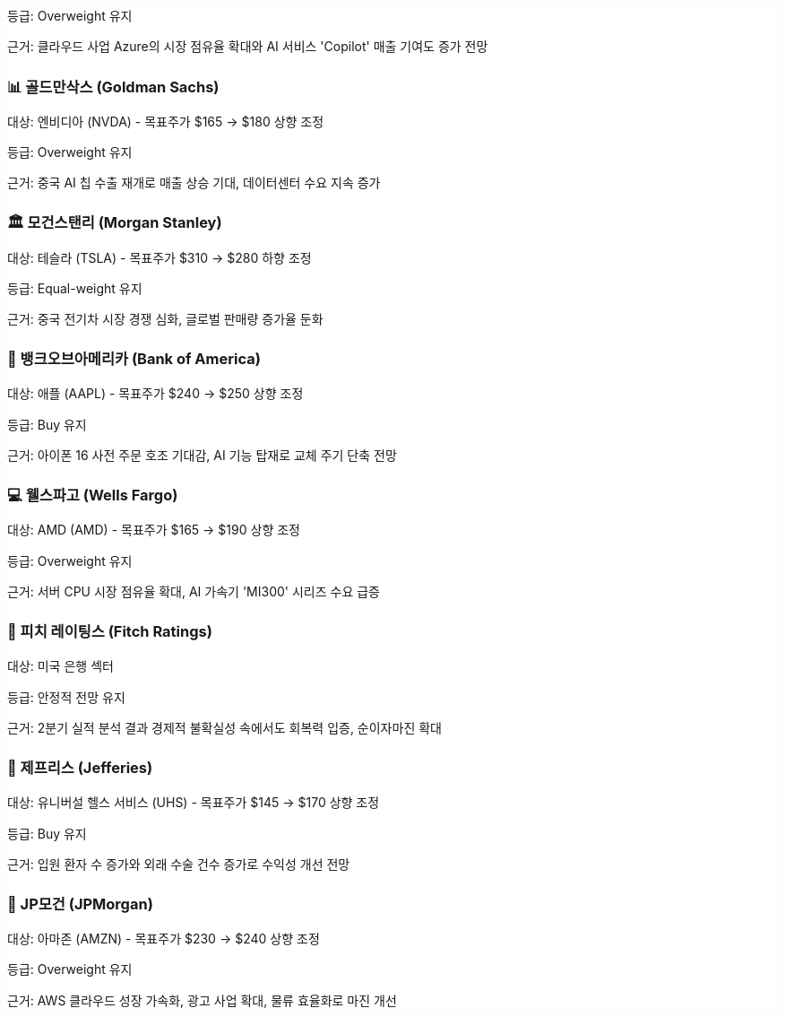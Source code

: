 등급: Overweight 유지

근거: 클라우드 사업 Azure의 시장 점유율 확대와 AI 서비스 'Copilot' 매출 기여도 증가 전망

### 📊 골드만삭스 (Goldman Sachs)

대상: 엔비디아 (NVDA) - 목표주가 $165 → $180 상향 조정

등급: Overweight 유지

근거: 중국 AI 칩 수출 재개로 매출 상승 기대, 데이터센터 수요 지속 증가

### 🏛️ 모건스탠리 (Morgan Stanley)

대상: 테슬라 (TSLA) - 목표주가 $310 → $280 하향 조정

등급: Equal-weight 유지

근거: 중국 전기차 시장 경쟁 심화, 글로벌 판매량 증가율 둔화

### 🏪 뱅크오브아메리카 (Bank of America)

대상: 애플 (AAPL) - 목표주가 $240 → $250 상향 조정

등급: Buy 유지

근거: 아이폰 16 사전 주문 호조 기대감, AI 기능 탑재로 교체 주기 단축 전망

### 💻 웰스파고 (Wells Fargo)

대상: AMD (AMD) - 목표주가 $165 → $190 상향 조정

등급: Overweight 유지

근거: 서버 CPU 시장 점유율 확대, AI 가속기 'MI300' 시리즈 수요 급증

### 🧪 피치 레이팅스 (Fitch Ratings)

대상: 미국 은행 섹터

등급: 안정적 전망 유지

근거: 2분기 실적 분석 결과 경제적 불확실성 속에서도 회복력 입증, 순이자마진 확대

### 💊 제프리스 (Jefferies)

대상: 유니버설 헬스 서비스 (UHS) - 목표주가 $145 → $170 상향 조정

등급: Buy 유지

근거: 입원 환자 수 증가와 외래 수술 건수 증가로 수익성 개선 전망

### 🛒 JP모건 (JPMorgan)

대상: 아마존 (AMZN) - 목표주가 $230 → $240 상향 조정

등급: Overweight 유지

근거: AWS 클라우드 성장 가속화, 광고 사업 확대, 물류 효율화로 마진 개선
